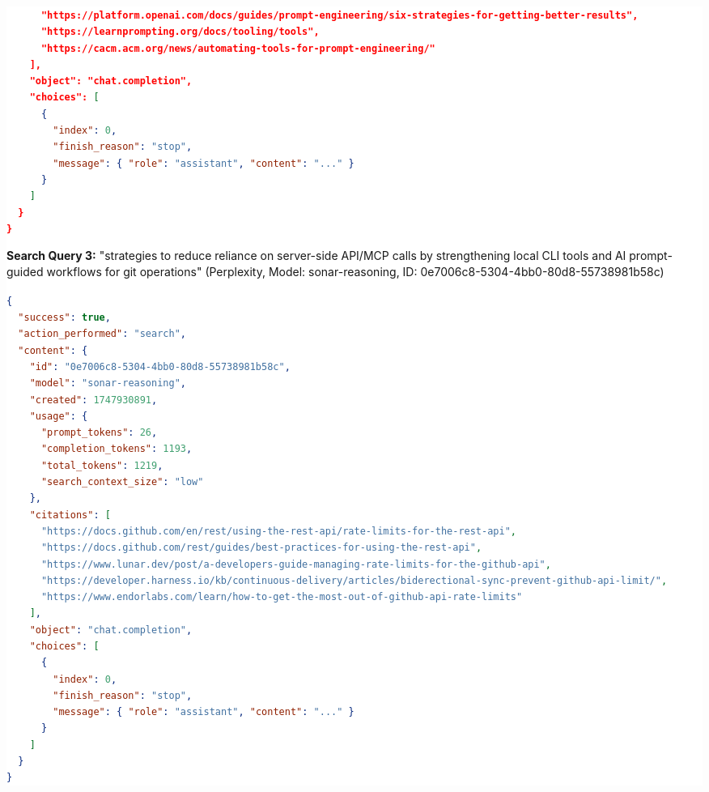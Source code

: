 ```json
      "https://platform.openai.com/docs/guides/prompt-engineering/six-strategies-for-getting-better-results",
      "https://learnprompting.org/docs/tooling/tools",
      "https://cacm.acm.org/news/automating-tools-for-prompt-engineering/"
    ],
    "object": "chat.completion",
    "choices": [
      {
        "index": 0,
        "finish_reason": "stop",
        "message": { "role": "assistant", "content": "..." }
      }
    ]
  }
}
```

**Search Query 3:** "strategies to reduce reliance on server-side API/MCP calls
by strengthening local CLI tools and AI prompt-guided workflows for git
operations" (Perplexity, Model: sonar-reasoning, ID:
0e7006c8-5304-4bb0-80d8-55738981b58c)

```json
{
  "success": true,
  "action_performed": "search",
  "content": {
    "id": "0e7006c8-5304-4bb0-80d8-55738981b58c",
    "model": "sonar-reasoning",
    "created": 1747930891,
    "usage": {
      "prompt_tokens": 26,
      "completion_tokens": 1193,
      "total_tokens": 1219,
      "search_context_size": "low"
    },
    "citations": [
      "https://docs.github.com/en/rest/using-the-rest-api/rate-limits-for-the-rest-api",
      "https://docs.github.com/rest/guides/best-practices-for-using-the-rest-api",
      "https://www.lunar.dev/post/a-developers-guide-managing-rate-limits-for-the-github-api",
      "https://developer.harness.io/kb/continuous-delivery/articles/biderectional-sync-prevent-github-api-limit/",
      "https://www.endorlabs.com/learn/how-to-get-the-most-out-of-github-api-rate-limits"
    ],
    "object": "chat.completion",
    "choices": [
      {
        "index": 0,
        "finish_reason": "stop",
        "message": { "role": "assistant", "content": "..." }
      }
    ]
  }
}
```
